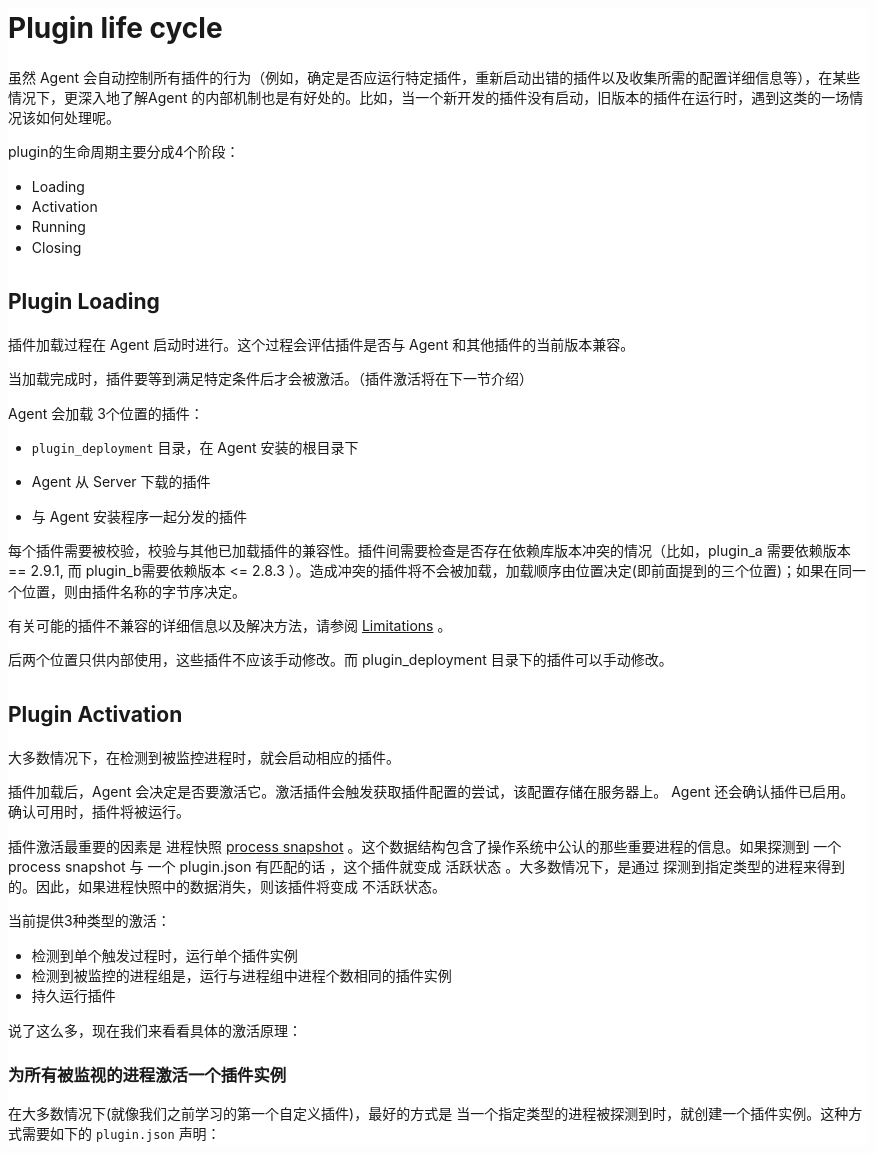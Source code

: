 # Plugin life cycle

虽然 Agent 会自动控制所有插件的行为（例如，确定是否应运行特定插件，重新启动出错的插件以及收集所需的配置详细信息等），在某些情况下，更深入地了解Agent 的内部机制也是有好处的。比如，当一个新开发的插件没有启动，旧版本的插件在运行时，遇到这类的一场情况该如何处理呢。

plugin的生命周期主要分成4个阶段：

- Loading
- Activation
- Running
- Closing



## Plugin Loading

插件加载过程在 Agent 启动时进行。这个过程会评估插件是否与 Agent 和其他插件的当前版本兼容。

当加载完成时，插件要等到满足特定条件后才会被激活。（插件激活将在下一节介绍）

Agent 会加载 3个位置的插件：

- `plugin_deployment` 目录，在 Agent 安装的根目录下 

- Agent 从 Server 下载的插件
- 与 Agent  安装程序一起分发的插件

每个插件需要被校验，校验与其他已加载插件的兼容性。插件间需要检查是否存在依赖库版本冲突的情况（比如，plugin_a 需要依赖版本 == 2.9.1, 而 plugin_b需要依赖版本 <= 2.8.3 ）。造成冲突的插件将不会被加载，加载顺序由位置决定(即前面提到的三个位置)；如果在同一个位置，则由插件名称的字节序决定。

有关可能的插件不兼容的详细信息以及解决方法，请参阅  [Limitations](https://dynatrace.github.io/plugin-sdk/troubleshooting/limitations.html) 。

后两个位置只供内部使用，这些插件不应该手动修改。而 plugin_deployment 目录下的插件可以手动修改。



## Plugin Activation

大多数情况下，在检测到被监控进程时，就会启动相应的插件。

插件加载后，Agent 会决定是否要激活它。激活插件会触发获取插件配置的尝试，该配置存储在服务器上。 Agent 还会确认插件已启用。确认可用时，插件将被运行。

插件激活最重要的因素是 进程快照 [process snapshot](Process_snapshot.md) 。这个数据结构包含了操作系统中公认的那些重要进程的信息。如果探测到 一个 process snapshot 与 一个 plugin.json 有匹配的话 ，这个插件就变成 活跃状态 。大多数情况下，是通过 探测到指定类型的进程来得到的。因此，如果进程快照中的数据消失，则该插件将变成 不活跃状态。

当前提供3种类型的激活：

- 检测到单个触发过程时，运行单个插件实例
- 检测到被监控的进程组是，运行与进程组中进程个数相同的插件实例
- 持久运行插件

说了这么多，现在我们来看看具体的激活原理：

### 为所有被监视的进程激活一个插件实例

在大多数情况下(就像我们之前学习的第一个自定义插件)，最好的方式是 当一个指定类型的进程被探测到时，就创建一个插件实例。这种方式需要如下的 `plugin.json` 声明：
